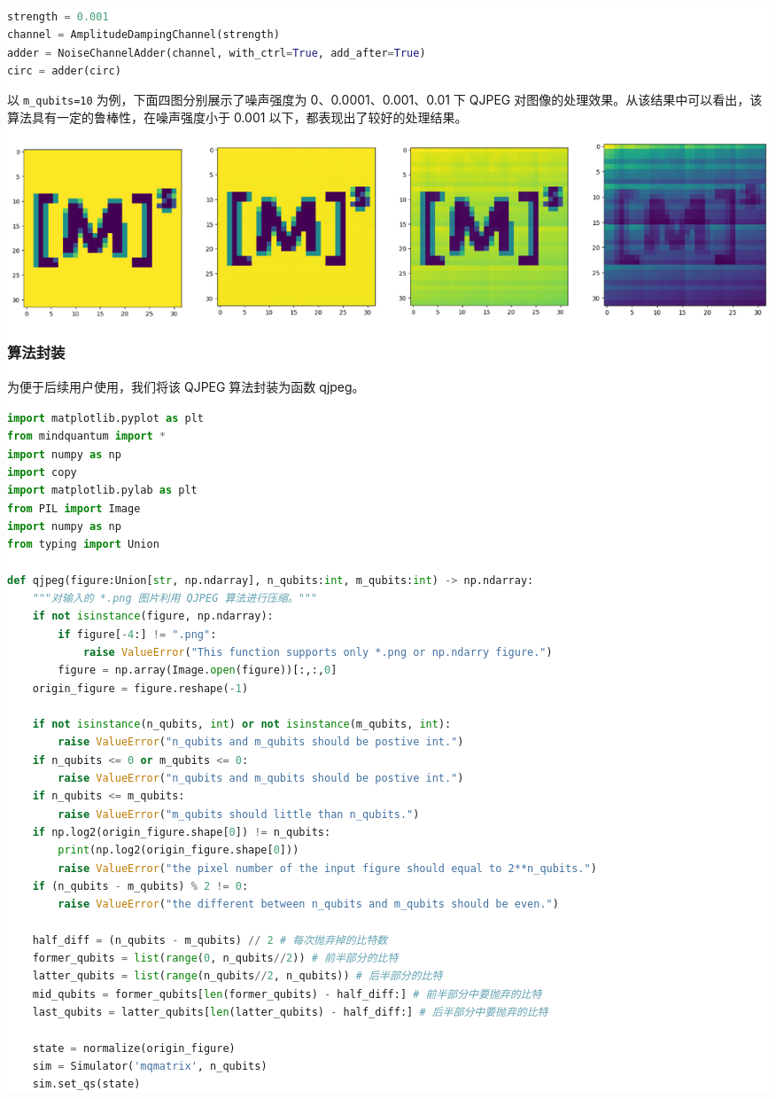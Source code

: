 ```python
strength = 0.001
channel = AmplitudeDampingChannel(strength)
adder = NoiseChannelAdder(channel, with_ctrl=True, add_after=True)
circ = adder(circ)
```

以 `m_qubits=10` 为例，下面四图分别展示了噪声强度为 0、0.0001、0.001、0.01 下 QJPEG 对图像的处理效果。从该结果中可以看出，该算法具有一定的鲁棒性，在噪声强度小于 0.001 以下，都表现出了较好的处理结果。

![noise](.\noise.png)

### 算法封装

为便于后续用户使用，我们将该 QJPEG 算法封装为函数 qjpeg。

```python
import matplotlib.pyplot as plt
from mindquantum import *
import numpy as np
import copy
import matplotlib.pylab as plt
from PIL import Image
import numpy as np
from typing import Union

def qjpeg(figure:Union[str, np.ndarray], n_qubits:int, m_qubits:int) -> np.ndarray:
    """对输入的 *.png 图片利用 QJPEG 算法进行压缩。"""
    if not isinstance(figure, np.ndarray):
        if figure[-4:] != ".png":
            raise ValueError("This function supports only *.png or np.ndarry figure.")
        figure = np.array(Image.open(figure))[:,:,0]
    origin_figure = figure.reshape(-1)
    
    if not isinstance(n_qubits, int) or not isinstance(m_qubits, int):
        raise ValueError("n_qubits and m_qubits should be postive int.")
    if n_qubits <= 0 or m_qubits <= 0:
        raise ValueError("n_qubits and m_qubits should be postive int.")
    if n_qubits <= m_qubits:
        raise ValueError("m_qubits should little than n_qubits.")
    if np.log2(origin_figure.shape[0]) != n_qubits:
        print(np.log2(origin_figure.shape[0]))
        raise ValueError("the pixel number of the input figure should equal to 2**n_qubits.")
    if (n_qubits - m_qubits) % 2 != 0:
        raise ValueError("the different between n_qubits and m_qubits should be even.")

    half_diff = (n_qubits - m_qubits) // 2 # 每次抛弃掉的比特数
    former_qubits = list(range(0, n_qubits//2)) # 前半部分的比特
    latter_qubits = list(range(n_qubits//2, n_qubits)) # 后半部分的比特
    mid_qubits = former_qubits[len(former_qubits) - half_diff:] # 前半部分中要抛弃的比特
    last_qubits = latter_qubits[len(latter_qubits) - half_diff:] # 后半部分中要抛弃的比特

    state = normalize(origin_figure)
    sim = Simulator('mqmatrix', n_qubits)
    sim.set_qs(state)
```